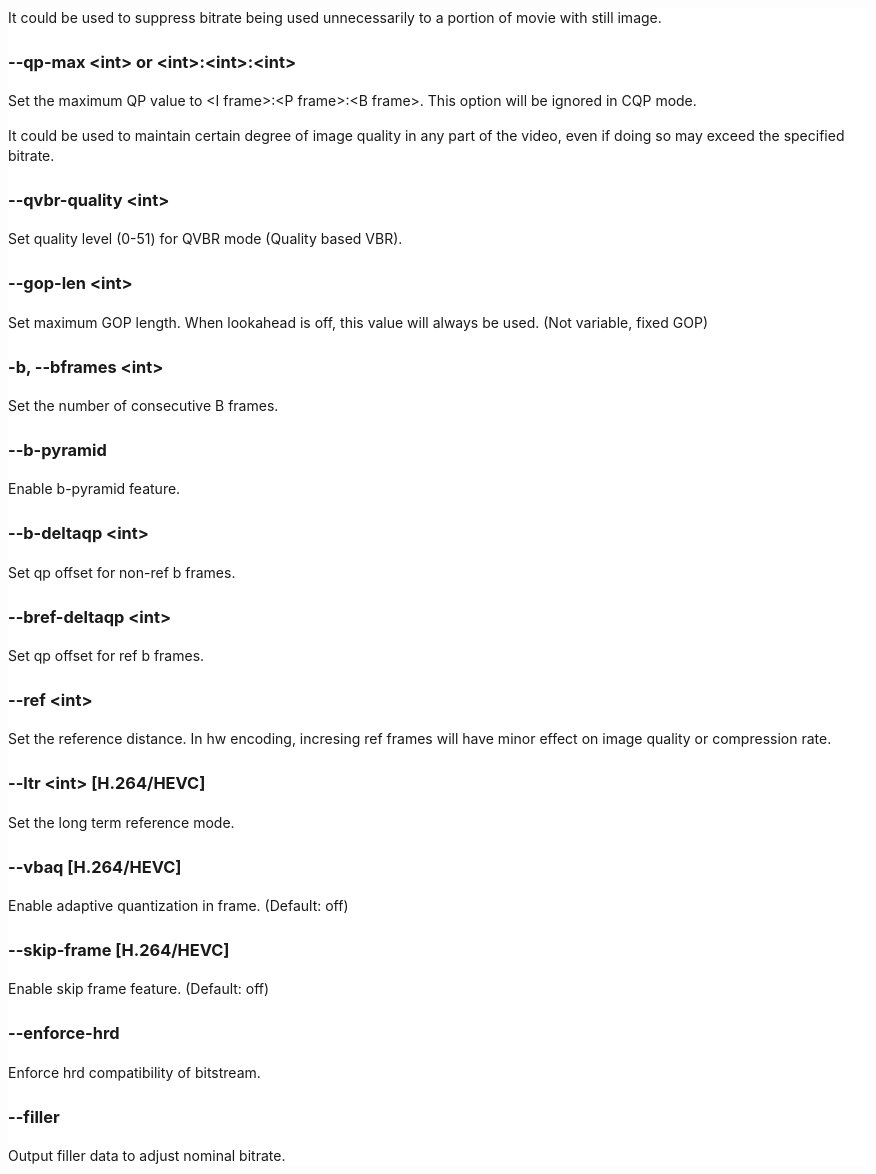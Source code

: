 It could be used to suppress bitrate being used unnecessarily to a portion of movie with still image.

### --qp-max &lt;int&gt; or &lt;int&gt;:&lt;int&gt;:&lt;int&gt;
Set the maximum QP value to &lt;I frame&gt;:&lt;P frame&gt;:&lt;B frame&gt;. This option will be ignored in CQP mode.

It could be used to maintain certain degree of image quality in any part of the video, even if doing so may exceed the specified bitrate.

### --qvbr-quality &lt;int&gt;
Set quality level (0-51) for QVBR mode (Quality based VBR).

### --gop-len &lt;int&gt;
Set maximum GOP length. When lookahead is off, this value will always be used. (Not variable, fixed GOP)

### -b, --bframes &lt;int&gt;
Set the number of consecutive B frames.

### --b-pyramid
Enable b-pyramid feature.

### --b-deltaqp &lt;int&gt;
Set qp offset for non-ref b frames.

### --bref-deltaqp &lt;int&gt;
Set qp offset for ref b frames.

### --ref &lt;int&gt;
Set the reference distance. In hw encoding, incresing ref frames will have minor effect on image quality or compression rate.

### --ltr &lt;int&gt; [H.264/HEVC]
Set the long term reference mode.

### --vbaq [H.264/HEVC]
Enable adaptive quantization in frame. (Default: off)

### --skip-frame [H.264/HEVC]
Enable skip frame feature. (Default: off)

### --enforce-hrd
Enforce hrd compatibility of bitstream.

### --filler
Output filler data to adjust nominal bitrate.
